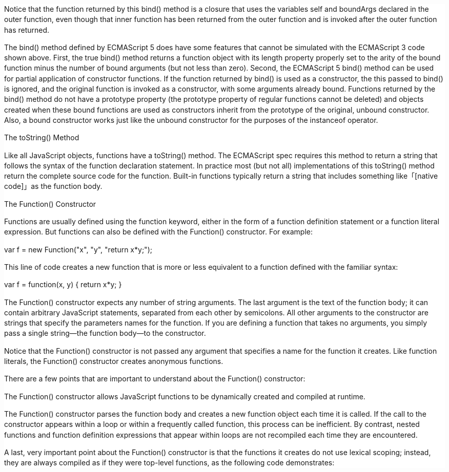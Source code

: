 Notice that the function returned by this bind() method is a closure that uses the variables self and boundArgs declared in the outer function, even though that inner function has been returned from the outer function and is invoked after the outer function has returned.

The bind() method defined by ECMAScript 5 does have some features that cannot be simulated with the ECMAScript 3 code shown above. First, the true bind() method returns a function object with its length property properly set to the arity of the bound function minus the number of bound arguments (but not less than zero). Second, the ECMAScript 5 bind() method can be used for partial application of constructor functions. If the function returned by bind() is used as a constructor, the this passed to bind() is ignored, and the original function is invoked as a constructor, with some arguments already bound. Functions returned by the bind() method do not have a prototype property (the prototype property of regular functions cannot be deleted) and objects created when these bound functions are used as constructors inherit from the prototype of the original, unbound constructor. Also, a bound constructor works just like the unbound constructor for the purposes of the instanceof operator.

The toString() Method

Like all JavaScript objects, functions have a toString() method. The ECMAScript spec requires this method to return a string that follows the syntax of the function declaration statement. In practice most (but not all) implementations of this toString() method return the complete source code for the function. Built-in functions typically return a string that includes something like「[native code]」as the function body.

The Function() Constructor

Functions are usually defined using the function keyword, either in the form of a function definition statement or a function literal expression. But functions can also be defined with the Function() constructor. For example:

var f = new Function("x", "y", "return x*y;");

This line of code creates a new function that is more or less equivalent to a function defined with the familiar syntax:

var f = function(x, y) { return x*y; }

The Function() constructor expects any number of string arguments. The last argument is the text of the function body; it can contain arbitrary JavaScript statements, separated from each other by semicolons. All other arguments to the constructor are strings that specify the parameters names for the function. If you are defining a function that takes no arguments, you simply pass a single string—the function body—to the constructor.

Notice that the Function() constructor is not passed any argument that specifies a name for the function it creates. Like function literals, the Function() constructor creates anonymous functions.

There are a few points that are important to understand about the Function() constructor:

The Function() constructor allows JavaScript functions to be dynamically created and compiled at runtime.

The Function() constructor parses the function body and creates a new function object each time it is called. If the call to the constructor appears within a loop or within a frequently called function, this process can be inefficient. By contrast, nested functions and function definition expressions that appear within loops are not recompiled each time they are encountered.

A last, very important point about the Function() constructor is that the functions it creates do not use lexical scoping; instead, they are always compiled as if they were top-level functions, as the following code demonstrates:
